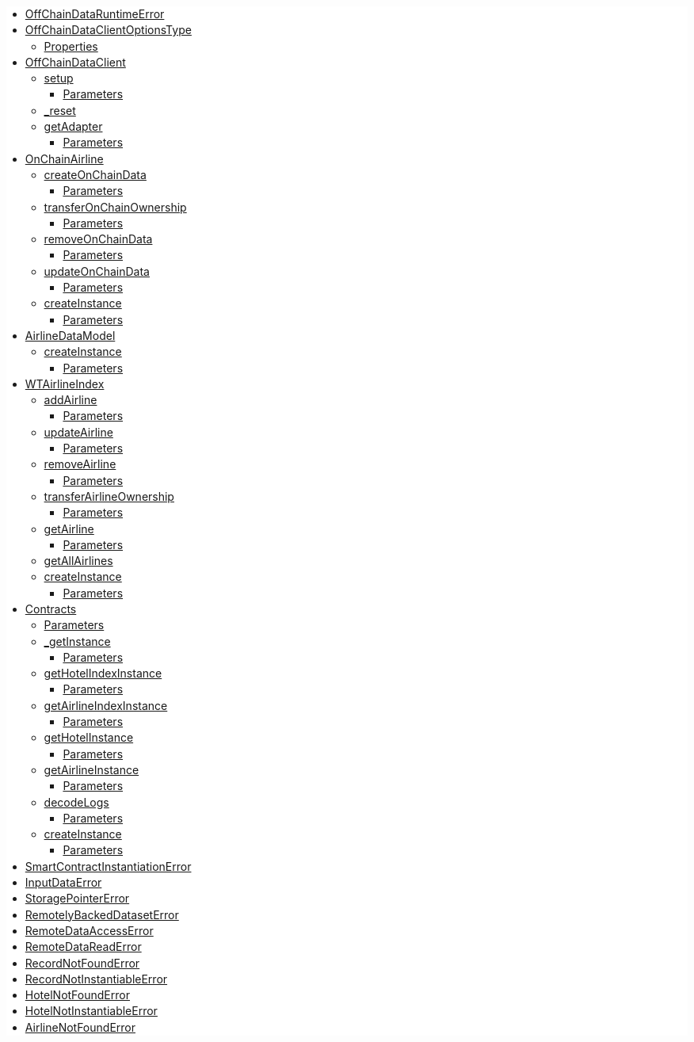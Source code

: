 -   [OffChainDataRuntimeError][61]
-   [OffChainDataClientOptionsType][62]
    -   [Properties][63]
-   [OffChainDataClient][64]
    -   [setup][65]
        -   [Parameters][66]
    -   [\_reset][67]
    -   [getAdapter][68]
        -   [Parameters][69]
-   [OnChainAirline][70]
    -   [createOnChainData][71]
        -   [Parameters][72]
    -   [transferOnChainOwnership][73]
        -   [Parameters][74]
    -   [removeOnChainData][75]
        -   [Parameters][76]
    -   [updateOnChainData][77]
        -   [Parameters][78]
    -   [createInstance][79]
        -   [Parameters][80]
-   [AirlineDataModel][81]
    -   [createInstance][82]
        -   [Parameters][83]
-   [WTAirlineIndex][84]
    -   [addAirline][85]
        -   [Parameters][86]
    -   [updateAirline][87]
        -   [Parameters][88]
    -   [removeAirline][89]
        -   [Parameters][90]
    -   [transferAirlineOwnership][91]
        -   [Parameters][92]
    -   [getAirline][93]
        -   [Parameters][94]
    -   [getAllAirlines][95]
    -   [createInstance][96]
        -   [Parameters][97]
-   [Contracts][98]
    -   [Parameters][99]
    -   [\_getInstance][100]
        -   [Parameters][101]
    -   [getHotelIndexInstance][102]
        -   [Parameters][103]
    -   [getAirlineIndexInstance][104]
        -   [Parameters][105]
    -   [getHotelInstance][106]
        -   [Parameters][107]
    -   [getAirlineInstance][108]
        -   [Parameters][109]
    -   [decodeLogs][110]
        -   [Parameters][111]
    -   [createInstance][112]
        -   [Parameters][113]
-   [SmartContractInstantiationError][114]
-   [InputDataError][115]
-   [StoragePointerError][116]
-   [RemotelyBackedDatasetError][117]
-   [RemoteDataAccessError][118]
-   [RemoteDataReadError][119]
-   [RecordNotFoundError][120]
-   [RecordNotInstantiableError][121]
-   [HotelNotFoundError][122]
-   [HotelNotInstantiableError][123]
-   [AirlineNotFoundError][124]

[1]: #wtlibserror
[2]: #parameters
[3]: #wtjslibsoptionstype
[4]: #properties
[5]: #wtjslibs
[6]: #parameters-1
[7]: #getwtindex
[8]: #parameters-2
[9]: #gettransactionsstatus
[10]: #parameters-3
[11]: #createwallet
[12]: #parameters-4
[13]: #getoffchaindataclient
[14]: #parameters-5
[15]: #gettrustclueclient
[16]: #createinstance
[17]: #parameters-6
[18]: #errors
[19]: #preparedtransactionmetadatainterface
[20]: #preparedtransactionmetadatainterface-1
[21]: #airlineinterface
[22]: #properties-1
[23]: #wtairlineindexinterface
[24]: #properties-2
[25]: #baseonchaindatainterface
[26]: #properties-3
[27]: #transactionoptionsinterface
[28]: #properties-4
[29]: #transactioncallbacksinterface
[30]: #properties-5
[31]: #datamodelinterface
[32]: #properties-6
[33]: #offchaindataadapterinterface
[34]: #properties-7
[35]: #trustclueinterface
[36]: #properties-8
[37]: #rawlogrecordinterface
[38]: #properties-9
[39]: #decodedlogrecordinterface
[40]: #properties-10
[41]: #transactiondatainterface
[42]: #properties-11
[43]: #txinterface
[44]: #properties-12
[45]: #txreceiptinterface
[46]: #properties-13
[47]: #adaptedtxresultinterface
[48]: #properties-14
[49]: #adaptedtxresultsinterface
[50]: #properties-15
[51]: #walletinterface
[52]: #properties-16
[53]: #keystorev3interface
[54]: #properties-17
[55]: #hotelinterface
[56]: #properties-18
[57]: #wthotelindexinterface
[58]: #properties-19
[59]: #offchaindataerror
[60]: #offchaindataconfigurationerror
[61]: #offchaindataruntimeerror
[62]: #offchaindataclientoptionstype
[63]: #properties-20
[64]: #offchaindataclient
[65]: #setup
[66]: #parameters-7
[67]: #_reset
[68]: #getadapter
[69]: #parameters-8
[70]: #onchainairline
[71]: #createonchaindata
[72]: #parameters-9
[73]: #transferonchainownership
[74]: #parameters-10
[75]: #removeonchaindata
[76]: #parameters-11
[77]: #updateonchaindata
[78]: #parameters-12
[79]: #createinstance-1
[80]: #parameters-13
[81]: #airlinedatamodel
[82]: #createinstance-2
[83]: #parameters-14
[84]: #wtairlineindex
[85]: #addairline
[86]: #parameters-15
[87]: #updateairline
[88]: #parameters-16
[89]: #removeairline
[90]: #parameters-17
[91]: #transferairlineownership
[92]: #parameters-18
[93]: #getairline
[94]: #parameters-19
[95]: #getallairlines
[96]: #createinstance-3
[97]: #parameters-20
[98]: #contracts
[99]: #parameters-21
[100]: #_getinstance
[101]: #parameters-22
[102]: #gethotelindexinstance
[103]: #parameters-23
[104]: #getairlineindexinstance
[105]: #parameters-24
[106]: #gethotelinstance
[107]: #parameters-25
[108]: #getairlineinstance
[109]: #parameters-26
[110]: #decodelogs
[111]: #parameters-27
[112]: #createinstance-4
[113]: #parameters-28
[114]: #smartcontractinstantiationerror
[115]: #inputdataerror
[116]: #storagepointererror
[117]: #remotelybackeddataseterror
[118]: #remotedataaccesserror
[119]: #remotedatareaderror
[120]: #recordnotfounderror
[121]: #recordnotinstantiableerror
[122]: #hotelnotfounderror
[123]: #hotelnotinstantiableerror
[124]: #airlinenotfounderror
[125]: #airlinenotinstantiableerror
[126]: #hoteldatamodel
[127]: #createinstance-5
[128]: #parameters-29
[129]: #onchainhotel
[130]: #createonchaindata-1
[131]: #parameters-30
[132]: #transferonchainownership-1
[133]: #parameters-31
[134]: #removeonchaindata-1
[135]: #parameters-32
[136]: #updateonchaindata-1
[137]: #parameters-33
[138]: #createinstance-6
[139]: #parameters-34
[140]: #wthotelindex
[141]: #addhotel
[142]: #parameters-35
[143]: #updatehotel
[144]: #parameters-36
[145]: #removehotel
[146]: #parameters-37
[147]: #transferhotelownership
[148]: #parameters-38
[149]: #gethotel
[150]: #parameters-39
[151]: #getallhotels
[152]: #createinstance-7
[153]: #parameters-40
[154]: #onchaindataclientoptionstype
[155]: #properties-21
[156]: #onchaindataclient
[157]: #setup-1
[158]: #parameters-41
[159]: #_reset-1
[160]: #getdatamodel
[161]: #parameters-42
[162]: #gettransactionsstatus-1
[163]: #parameters-43
[164]: #remotelybackeddataset
[165]: #bindproperties
[166]: #parameters-44
[167]: #isobsolete
[168]: #markobsolete
[169]: #isdeployed
[170]: #markdeployed
[171]: #_genericgetter
[172]: #parameters-45
[173]: #_genericsetter
[174]: #parameters-46
[175]: #updateremotedata
[176]: #parameters-47
[177]: #createinstance-8
[178]: #childtype
[179]: #properties-22
[180]: #childrentype
[181]: #storagepointer
[182]: #parameters-48
[183]: #reset
[184]: #_detectschema
[185]: #parameters-49
[186]: #_getoffchaindataclient
[187]: #_initfromstorage
[188]: #parameters-50
[189]: #_downloadfromstorage
[190]: #toplainobject
[191]: #parameters-51
[192]: #createinstance-9
[193]: #parameters-52
[194]: #utils
[195]: #parameters-53
[196]: #iszeroaddress
[197]: #parameters-54
[198]: #applygasmodifier
[199]: #parameters-55
[200]: #getcurrentblocknumber
[201]: #checkaddresschecksum
[202]: #parameters-56
[203]: #determinecurrentaddressnonce
[204]: #parameters-57
[205]: #gettransactionreceipt
[206]: #parameters-58
[207]: #gettransaction
[208]: #parameters-59
[209]: #createinstance-10
[210]: #parameters-60
[211]: #abstractdatamodel
[212]: #parameters-61
[213]: #_indexcontractfactory
[214]: #parameters-62
[215]: #getwindingtreeindex
[216]: #parameters-63
[217]: #abstractwtindex
[218]: #parameters-64
[219]: #addrecord
[220]: #parameters-65
[221]: #updaterecord
[222]: #parameters-66
[223]: #removerecord
[224]: #parameters-67
[225]: #transferrecordownership
[226]: #parameters-68
[227]: #getrecord
[228]: #parameters-69
[229]: #getallrecords
[230]: #onchainrecord
[231]: #parameters-70
[232]: #initialize
[233]: #dataindex
[234]: #setlocaldata
[235]: #parameters-71
[236]: #toplainobject-1
[237]: #parameters-72
[238]: #_editinfoonchain
[239]: #parameters-73
[240]: #_createonchaindata
[241]: #parameters-74
[242]: #_updateonchaindata
[243]: #parameters-75
[244]: #_transferonchainownership
[245]: #parameters-76
[246]: #_removeonchaindata
[247]: #parameters-77
[248]: #trustclueerror
[249]: #trustclueconfigurationerror
[250]: #trustclueruntimeerror
[251]: #trustclueclientoptionstype
[252]: #properties-23
[253]: #trustclueclient
[254]: #parameters-78
[255]: #getclue
[256]: #parameters-79
[257]: #getallvalues
[258]: #parameters-80
[259]: #interpretallvalues
[260]: #parameters-81
[261]: #verifyanddecodesigneddata
[262]: #parameters-82
[263]: #createinstance-11
[264]: #parameters-83
[265]: #walleterror
[266]: #malformedwalleterror
[267]: #walletstateerror
[268]: #walletpassworderror
[269]: #walletsigningerror
[270]: #transactionminingerror
[271]: #outofgaserror
[272]: #insufficientfundserror
[273]: #transactionrevertederror
[274]: #transactiondidnotcomethrougherror
[275]: #noreceipterror
[276]: #inaccessibleethereumnodeerror
[277]: #wallet
[278]: #parameters-84
[279]: #setupweb3eth
[280]: #parameters-85
[281]: #isdestroyed
[282]: #getaddress
[283]: #unlock
[284]: #parameters-86
[285]: #signandsendtransaction
[286]: #parameters-87
[287]: #lock
[288]: #destroy
[289]: #createinstance-12
[290]: #parameters-88
[291]: https://developer.mozilla.org/docs/Web/JavaScript/Reference/Global_Objects/String
[292]: #onchaindataclientoptionstype
[293]: #offchaindataclientoptionstype
[294]: #trustclueclientoptionstype
[295]: #wtjslibsoptionstype
[296]: #wthotelindexinterface
[297]: #wtairlineindexinterface
[298]: https://developer.mozilla.org/docs/Web/JavaScript/Reference/Global_Objects/Array
[299]: https://developer.mozilla.org/docs/Web/JavaScript/Reference/Global_Objects/Promise
[300]: #adaptedtxresultsinterface
[301]: #keystorev3interface
[302]: #walletinterface
[303]: #offchaindataadapterinterface
[304]: #trustclueclient
[305]: #wtjslibs
[306]: #airlineinterface
[307]: #transactionoptionsinterface
[308]: #preparedtransactionmetadatainterface
[309]: #storagepointer
[310]: https://developer.mozilla.org/docs/Web/JavaScript/Reference/Global_Objects/Object
[311]: https://web3js.readthedocs.io/en/1.0/web3-eth-contract.html#contract-estimategas
[312]: https://developer.mozilla.org/docs/Web/JavaScript/Reference/Global_Objects/Number
[313]: #txreceiptinterface
[314]: https://developer.mozilla.org/docs/Web/JavaScript/Reference/Global_Objects/Boolean
[315]: https://web3js.readthedocs.io/en/1.0/web3-eth-accounts.html#signtransaction
[316]: http://web3js.readthedocs.io/en/1.0/web3-eth.html#gettransaction
[317]: #rawlogrecordinterface
[318]: #decodedlogrecordinterface
[319]: #transactiondatainterface
[320]: #transactioncallbacksinterface
[321]: https://medium.com/@julien.m./what-is-an-ethereum-keystore-file-86c8c5917b97
[322]: https://github.com/ethereum/wiki/wiki/Web3-Secret-Storage-Definition
[323]: #hotelinterface
[324]: #offchaindataconfigurationerror
[325]: #offchaindataruntimeerror
[326]: #smartcontractinstantiationerror
[327]: #utils
[328]: #contracts
[329]: #onchainairline
[330]: #abstractdatamodel
[331]: #inputdataerror
[332]: #wtlibserror
[333]: #airlinenotfounderror
[334]: #airlinenotinstantiableerror
[335]: #wtairlineindex
[336]: #onchainhotel
[337]: #hotelnotfounderror
[338]: #hotelnotinstantiableerror
[339]: #wthotelindex
[340]: #remotedataaccesserror
[341]: #childrentype
[342]: https://github.com/windingtree/wt-js-libs/blob/8fdfe3aed7248fd327b60f1a56f0d3a3b1d3e93b/test/wt-libs/storage-pointer.spec.js#L448
[343]: https://github.com/windingtree/wt-js-libs/blob/8fdfe3aed7248fd327b60f1a56f0d3a3b1d3e93b/test/wt-libs/storage-pointer.spec.js#L427
[344]: #storagepointererror
[345]: #txinterface
[346]: #recordnotfounderror
[347]: #recordnotinstantiableerror
[348]: #trustclueruntimeerror
[349]: #trustclueinterface
[350]: #trustclueconfigurationerror
[351]: #walletstateerror
[352]: #walletpassworderror
[353]: #malformedwalleterror
[354]: #walleterror
[355]: #walletsigningerror
[356]: #noreceipterror
[357]: #outofgaserror
[358]: #transactionrevertederror
[359]: #insufficientfundserror
[360]: #inaccessibleethereumnodeerror
[361]: #transactionminingerror
[362]: #wallet